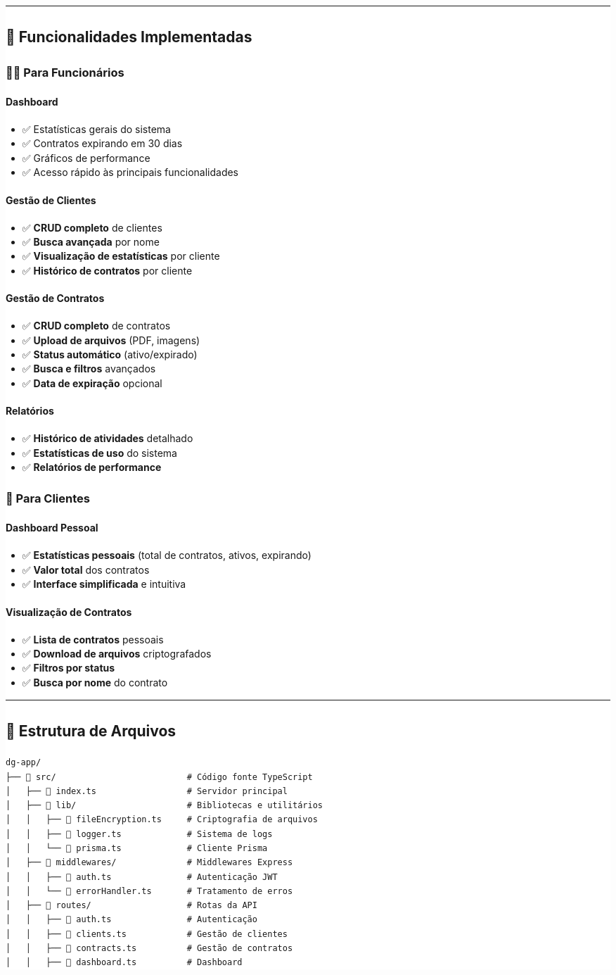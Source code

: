 
---

## 🚀 Funcionalidades Implementadas

### 👨‍💼 Para Funcionários

#### Dashboard
- ✅ Estatísticas gerais do sistema
- ✅ Contratos expirando em 30 dias
- ✅ Gráficos de performance
- ✅ Acesso rápido às principais funcionalidades

#### Gestão de Clientes
- ✅ **CRUD completo** de clientes
- ✅ **Busca avançada** por nome
- ✅ **Visualização de estatísticas** por cliente
- ✅ **Histórico de contratos** por cliente

#### Gestão de Contratos
- ✅ **CRUD completo** de contratos
- ✅ **Upload de arquivos** (PDF, imagens)
- ✅ **Status automático** (ativo/expirado)
- ✅ **Busca e filtros** avançados
- ✅ **Data de expiração** opcional

#### Relatórios
- ✅ **Histórico de atividades** detalhado
- ✅ **Estatísticas de uso** do sistema
- ✅ **Relatórios de performance**

### 👤 Para Clientes

#### Dashboard Pessoal
- ✅ **Estatísticas pessoais** (total de contratos, ativos, expirando)
- ✅ **Valor total** dos contratos
- ✅ **Interface simplificada** e intuitiva

#### Visualização de Contratos
- ✅ **Lista de contratos** pessoais
- ✅ **Download de arquivos** criptografados
- ✅ **Filtros por status**
- ✅ **Busca por nome** do contrato

---

## 📁 Estrutura de Arquivos

```
dg-app/
├── 📁 src/                          # Código fonte TypeScript
│   ├── 📄 index.ts                  # Servidor principal
│   ├── 📁 lib/                      # Bibliotecas e utilitários
│   │   ├── 📄 fileEncryption.ts     # Criptografia de arquivos
│   │   ├── 📄 logger.ts             # Sistema de logs
│   │   └── 📄 prisma.ts             # Cliente Prisma
│   ├── 📁 middlewares/              # Middlewares Express
│   │   ├── 📄 auth.ts               # Autenticação JWT
│   │   └── 📄 errorHandler.ts       # Tratamento de erros
│   ├── 📁 routes/                   # Rotas da API
│   │   ├── 📄 auth.ts               # Autenticação
│   │   ├── 📄 clients.ts            # Gestão de clientes
│   │   ├── 📄 contracts.ts          # Gestão de contratos
│   │   ├── 📄 dashboard.ts          # Dashboard
```